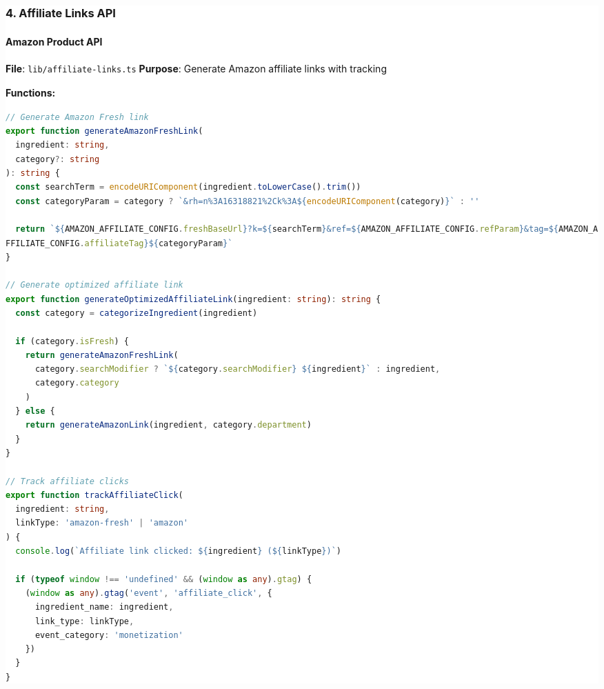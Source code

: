 ### 4. Affiliate Links API

#### Amazon Product API
**File**: `lib/affiliate-links.ts`
**Purpose**: Generate Amazon affiliate links with tracking

**Functions:**

```typescript
// Generate Amazon Fresh link
export function generateAmazonFreshLink(
  ingredient: string, 
  category?: string
): string {
  const searchTerm = encodeURIComponent(ingredient.toLowerCase().trim())
  const categoryParam = category ? `&rh=n%3A16318821%2Ck%3A${encodeURIComponent(category)}` : ''
  
  return `${AMAZON_AFFILIATE_CONFIG.freshBaseUrl}?k=${searchTerm}&ref=${AMAZON_AFFILIATE_CONFIG.refParam}&tag=${AMAZON_AFFILIATE_CONFIG.affiliateTag}${categoryParam}`
}

// Generate optimized affiliate link
export function generateOptimizedAffiliateLink(ingredient: string): string {
  const category = categorizeIngredient(ingredient)
  
  if (category.isFresh) {
    return generateAmazonFreshLink(
      category.searchModifier ? `${category.searchModifier} ${ingredient}` : ingredient,
      category.category
    )
  } else {
    return generateAmazonLink(ingredient, category.department)
  }
}

// Track affiliate clicks
export function trackAffiliateClick(
  ingredient: string, 
  linkType: 'amazon-fresh' | 'amazon'
) {
  console.log(`Affiliate link clicked: ${ingredient} (${linkType})`)
  
  if (typeof window !== 'undefined' && (window as any).gtag) {
    (window as any).gtag('event', 'affiliate_click', {
      ingredient_name: ingredient,
      link_type: linkType,
      event_category: 'monetization'
    })
  }
}
```
